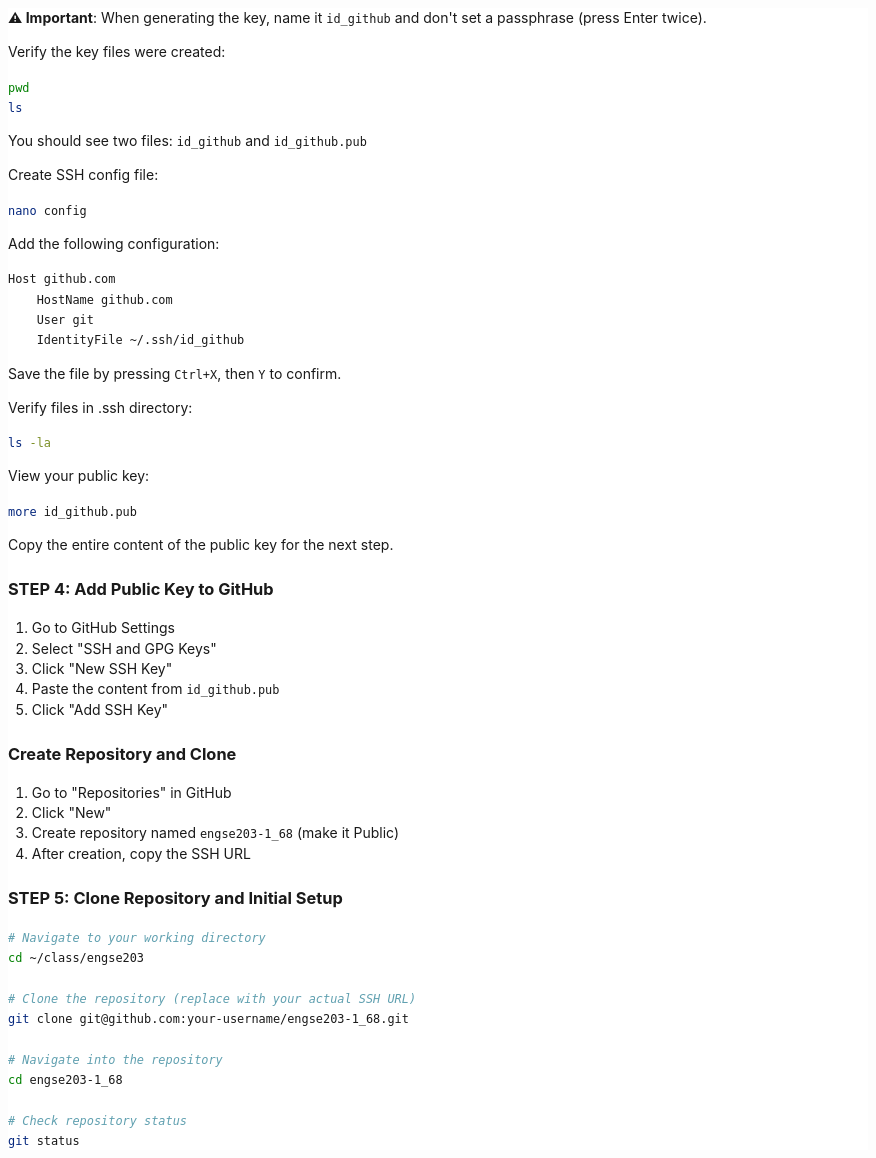 **⚠️ Important**: When generating the key, name it `id_github` and don't set a passphrase (press Enter twice).

Verify the key files were created:
```bash
pwd
ls
```

You should see two files: `id_github` and `id_github.pub`

Create SSH config file:
```bash
nano config
```

Add the following configuration:
```
Host github.com
    HostName github.com
    User git
    IdentityFile ~/.ssh/id_github
```

Save the file by pressing `Ctrl+X`, then `Y` to confirm.

Verify files in .ssh directory:
```bash
ls -la
```

View your public key:
```bash
more id_github.pub
```

Copy the entire content of the public key for the next step.

### STEP 4: Add Public Key to GitHub

1. Go to GitHub Settings
2. Select "SSH and GPG Keys"
3. Click "New SSH Key"
4. Paste the content from `id_github.pub`
5. Click "Add SSH Key"

### Create Repository and Clone

1. Go to "Repositories" in GitHub
2. Click "New"
3. Create repository named `engse203-1_68` (make it Public)
4. After creation, copy the SSH URL

### STEP 5: Clone Repository and Initial Setup

```bash
# Navigate to your working directory
cd ~/class/engse203

# Clone the repository (replace with your actual SSH URL)
git clone git@github.com:your-username/engse203-1_68.git

# Navigate into the repository
cd engse203-1_68

# Check repository status
git status
```
